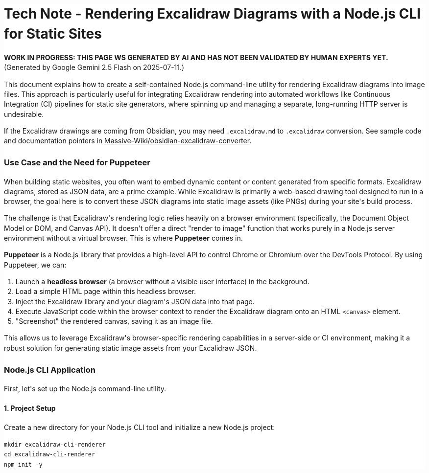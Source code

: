 # Tech Note - Rendering Excalidraw Diagrams with a Node.js CLI for Static Sites

**WORK IN PROGRESS: THIS PAGE WS GENERATED BY AI AND HAS NOT BEEN VALIDATED BY HUMAN EXPERTS YET.** (Generated by Google Gemini 2.5 Flash on 2025-07-11.)

This document explains how to create a self-contained Node.js command-line utility for rendering Excalidraw diagrams into image files. This approach is particularly useful for integrating Excalidraw rendering into automated workflows like Continuous Integration (CI) pipelines for static site generators, where spinning up and managing a separate, long-running HTTP server is undesirable.

If the Excalidraw drawings are coming from Obsidian, you may need `.excalidraw.md` to `.excalidraw` conversion. See sample code and documentation pointers in [Massive-Wiki/obsidian-excalidraw-converter](https://github.com/Massive-Wiki/obsidian-excalidraw-converter).

### Use Case and the Need for Puppeteer

When building static websites, you often want to embed dynamic content or content generated from specific formats. Excalidraw diagrams, stored as JSON data, are a prime example. While Excalidraw is primarily a web-based drawing tool designed to run in a browser, the goal here is to convert these JSON diagrams into static image assets (like PNGs) during your site's build process.

The challenge is that Excalidraw's rendering logic relies heavily on a browser environment (specifically, the Document Object Model or DOM, and Canvas API). It doesn't offer a direct "render to image" function that works purely in a Node.js server environment without a virtual browser. This is where **Puppeteer** comes in.

**Puppeteer** is a Node.js library that provides a high-level API to control Chrome or Chromium over the DevTools Protocol. By using Puppeteer, we can:

1. Launch a **headless browser** (a browser without a visible user interface) in the background.
2. Load a simple HTML page within this headless browser.
3. Inject the Excalidraw library and your diagram's JSON data into that page.
4. Execute JavaScript code within the browser context to render the Excalidraw diagram onto an HTML `<canvas>` element.
5. "Screenshot" the rendered canvas, saving it as an image file.

This allows us to leverage Excalidraw's browser-specific rendering capabilities in a server-side or CI environment, making it a robust solution for generating static image assets from your Excalidraw JSON.

### Node.js CLI Application

First, let's set up the Node.js command-line utility.

#### 1. Project Setup

Create a new directory for your Node.js CLI tool and initialize a new Node.js project:

```
mkdir excalidraw-cli-renderer
cd excalidraw-cli-renderer
npm init -y
```
